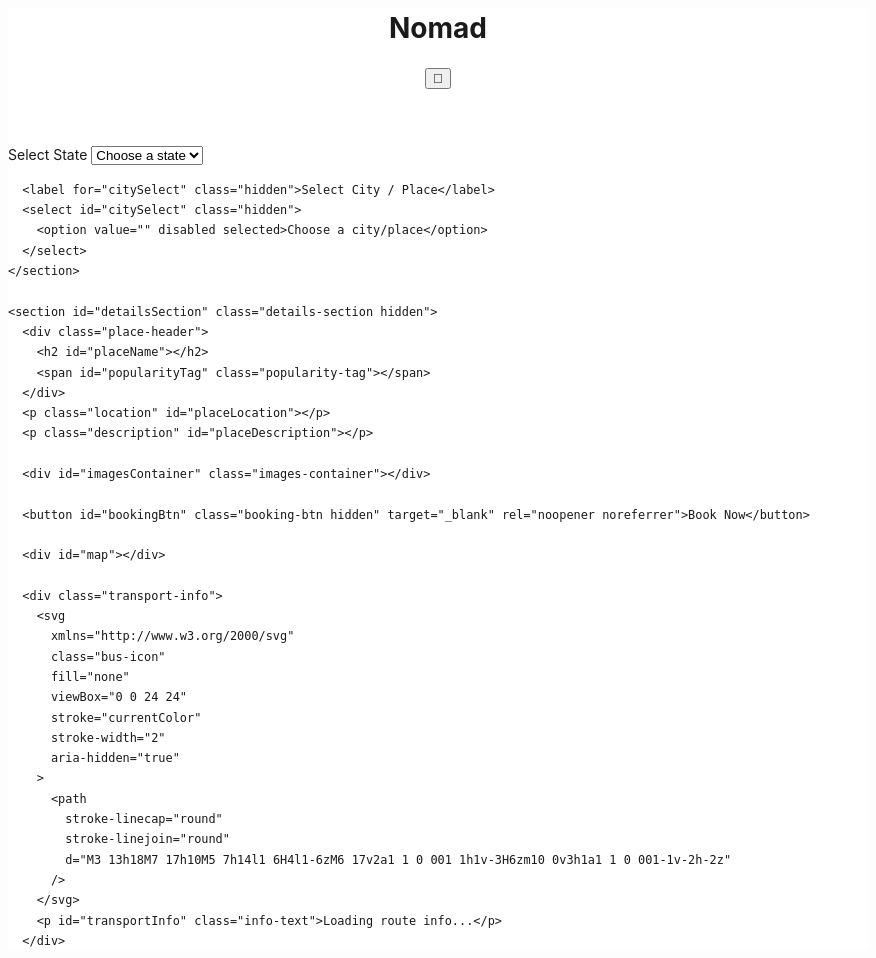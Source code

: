 <!DOCTYPE html>
<html lang="en" >
<head>
  <meta charset="UTF-8" />
  <meta name="viewport" content="width=device-width, initial-scale=1" />
  <title>Nomad</title>
  
  <link href="https://fonts.googleapis.com/css2?family=Poppins:wght@400;600;700&display=swap" rel="stylesheet" />
  <link rel="stylesheet" href="styles.css" />
</head>
<body>
  <header>
    <div class="header-content">
      <h1>Nomad</h1>
      <button id="darkModeToggle" aria-label="Toggle dark mode">🌙</button>
    </div>
  </header>
  <main>
    <section class="selection-section">
      <label for="stateSelect">Select State</label>
      <select id="stateSelect">
        <option value="" disabled selected>Choose a state</option>
      </select>

      <label for="citySelect" class="hidden">Select City / Place</label>
      <select id="citySelect" class="hidden">
        <option value="" disabled selected>Choose a city/place</option>
      </select>
    </section>

    <section id="detailsSection" class="details-section hidden">
      <div class="place-header">
        <h2 id="placeName"></h2>
        <span id="popularityTag" class="popularity-tag"></span>
      </div>
      <p class="location" id="placeLocation"></p>
      <p class="description" id="placeDescription"></p>

      <div id="imagesContainer" class="images-container"></div>

      <button id="bookingBtn" class="booking-btn hidden" target="_blank" rel="noopener noreferrer">Book Now</button>

      <div id="map"></div>

      <div class="transport-info">
        <svg
          xmlns="http://www.w3.org/2000/svg"
          class="bus-icon"
          fill="none"
          viewBox="0 0 24 24"
          stroke="currentColor"
          stroke-width="2"
          aria-hidden="true"
        >
          <path
            stroke-linecap="round"
            stroke-linejoin="round"
            d="M3 13h18M7 17h10M5 7h14l1 6H4l1-6zM6 17v2a1 1 0 001 1h1v-3H6zm10 0v3h1a1 1 0 001-1v-2h-2z"
          />
        </svg>
        <p id="transportInfo" class="info-text">Loading route info...</p>
      </div>
